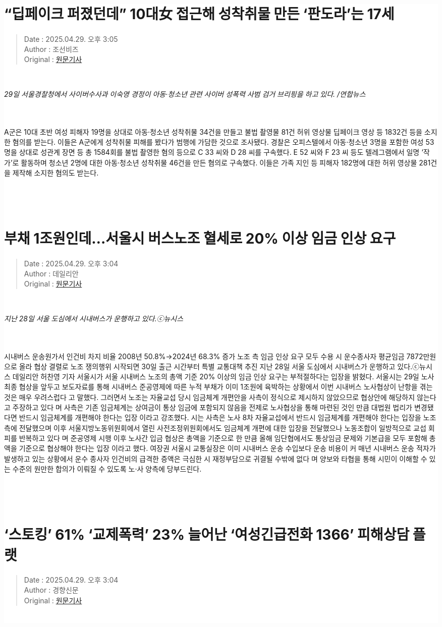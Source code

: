   
# “딥페이크 퍼졌던데” 10대女 접근해 성착취물 만든 ‘판도라’는 17세  
  
> Date : 2025.04.29. 오후 3:05  
> Author : 조선비즈  
> Original : [원문기사](https://n.news.naver.com/mnews/article/366/0001073306?sid=102)  
<br/>  
  
<img alt="29일 서울경찰청에서 사이버수사과 이숙영 경정이 아동·청소년 관련 사이버 성폭력 사범 검거 브리핑을 하고 있다. /연합뉴스" class="_LAZY_LOADING _LAZY_LOADING_INIT_HIDE" src="https://imgnews.pstatic.net/image/366/2025/04/29/0001073306_001_20250429150507556.jpg?type=w860" id="img1" style="display: none;"></img><em class="img_desc">29일 서울경찰청에서 사이버수사과 이숙영 경정이 아동·청소년 관련 사이버 성폭력 사범 검거 브리핑을 하고 있다. /연합뉴스</em>  
<br/><br/>  
  
A군은 10대 초반 여성 피해자 19명을 상대로 아동·청소년 성착취물 34건을 만들고 불법 촬영물 81건 허위 영상물 딥페이크 영상 등 1832건 등을 소지한 혐의를 받는다.
이들은 A군에게 성착취물 피해를 봤다가 범행에 가담한 것으로 조사됐다.
경찰은 오피스텔에서 아동·청소년 3명을 포함한 여성 53명을 상대로 성관계 장면 등 총 1584회를 불법 촬영한 혐의 등으로 C 33 씨와 D 28 씨를 구속했다.
E 52 씨와 F 23 씨 등도 텔레그램에서 일명 ‘작가’로 활동하며 청소년 2명에 대한 아동·청소년 성착취물 46건을 만든 혐의로 구속했다.
이들은 가족 지인 등 피해자 182명에 대한 허위 영상물 281건을 제작해 소지한 혐의도 받는다.  
<br/><br/><br/>  

  
# 부채 1조원인데…서울시 버스노조 혈세로 20% 이상 임금 인상 요구  
  
> Date : 2025.04.29. 오후 3:04  
> Author : 데일리안  
> Original : [원문기사](https://n.news.naver.com/mnews/article/119/0002950933?sid=102)  
<br/>  
  
<img alt="지난 28일 서울 도심에서 시내버스가 운행하고 있다.ⓒ뉴시스" class="_LAZY_LOADING _LAZY_LOADING_INIT_HIDE" src="https://imgnews.pstatic.net/image/119/2025/04/29/0002950933_001_20250429150413178.jpeg?type=w860" id="img1" style="display: none;"></img><em class="img_desc">지난 28일 서울 도심에서 시내버스가 운행하고 있다.ⓒ뉴시스</em>  
<br/><br/>  
  
시내버스 운송원가서 인건비 차지 비율 2008년 50.8%→2024년 68.3% 증가 노조 측 임금 인상 요구 모두 수용 시 운수종사자 평균임금 7872만원으로 올라 협상 결렬로 노조 쟁의행위 시작되면 30일 출근 시간부터 특별 교통대책 추진 지난 28일 서울 도심에서 시내버스가 운행하고 있다.ⓒ뉴시스 데일리안 허찬영 기자 서울시가 서울 시내버스 노조의 총액 기준 20% 이상의 임금 인상 요구는 부적절하다는 입장을 밝혔다.
서울시는 29일 노사 최종 협상을 앞두고 보도자료를 통해 시내버스 준공영제에 따른 누적 부채가 이미 1조원에 육박하는 상황에서 이번 시내버스 노사협상이 난항을 겪는 것은 매우 우려스럽다 고 말했다.
그러면서 노조는 자율교섭 당시 임금체계 개편안을 사측이 정식으로 제시하지 않았으므로 협상안에 해당하지 않는다고 주장하고 있다 며 사측은 기존 임금체계는 상여금이 통상 임금에 포함되지 않음을 전제로 노사협상을 통해 마련된 것인 만큼 대법원 법리가 변경됐다면 반드시 임금체계를 개편해야 한다는 입장 이라고 강조했다.
시는 사측은 노사 8차 자율교섭에서 반드시 임금체계를 개편해야 한다는 입장을 노조 측에 전달했으며 이후 서울지방노동위원회에서 열린 사전조정위원회에서도 임금체계 개편에 대한 입장을 전달했으나 노동조합이 일방적으로 교섭 회피를 반복하고 있다 며 준공영제 시행 이후 노사간 입금 협상은 총액을 기준으로 한 만큼 올해 임단협에서도 통상임금 문제와 기본급을 모두 포함해 총액을 기준으로 협상해야 한다는 입장 이라고 했다.
여장권 서울시 교통실장은 이미 시내버스 운송 수입보다 운송 비용이 커 매년 시내버스 운송 적자가 발생하고 있는 상황에서 운수 종사자 인건비의 급격한 증액은 극심한 시 재정부담으로 귀결될 수밖에 없다 며 양보와 타협을 통해 시민이 이해할 수 있는 수준의 원만한 합의가 이뤄질 수 있도록 노·사 양측에 당부드린다.  
<br/><br/><br/>  

  
# ‘스토킹’ 61% ‘교제폭력’ 23% 늘어난 ‘여성긴급전화 1366’ 피해상담 플랫  
  
> Date : 2025.04.29. 오후 3:04  
> Author : 경향신문  
> Original : [원문기사](https://n.news.naver.com/mnews/article/032/0003366388?sid=102)  
<br/>  
  